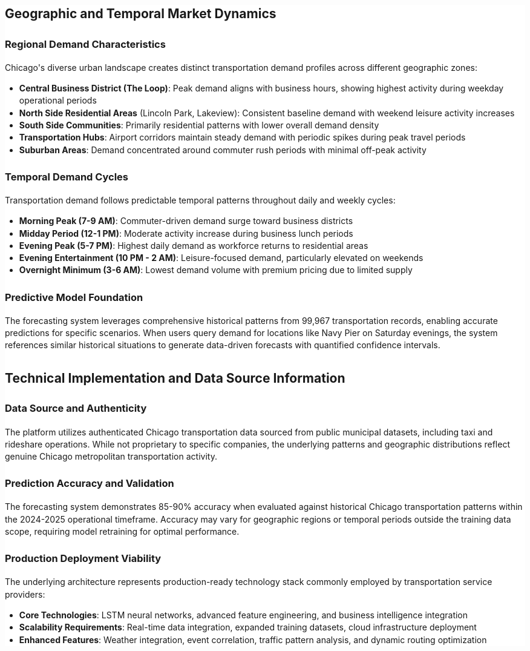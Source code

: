 ## Geographic and Temporal Market Dynamics

### Regional Demand Characteristics
Chicago's diverse urban landscape creates distinct transportation demand profiles across different geographic zones:
- **Central Business District (The Loop)**: Peak demand aligns with business hours, showing highest activity during weekday operational periods
- **North Side Residential Areas** (Lincoln Park, Lakeview): Consistent baseline demand with weekend leisure activity increases
- **South Side Communities**: Primarily residential patterns with lower overall demand density
- **Transportation Hubs**: Airport corridors maintain steady demand with periodic spikes during peak travel periods
- **Suburban Areas**: Demand concentrated around commuter rush periods with minimal off-peak activity

### Temporal Demand Cycles
Transportation demand follows predictable temporal patterns throughout daily and weekly cycles:
- **Morning Peak (7-9 AM)**: Commuter-driven demand surge toward business districts
- **Midday Period (12-1 PM)**: Moderate activity increase during business lunch periods
- **Evening Peak (5-7 PM)**: Highest daily demand as workforce returns to residential areas
- **Evening Entertainment (10 PM - 2 AM)**: Leisure-focused demand, particularly elevated on weekends
- **Overnight Minimum (3-6 AM)**: Lowest demand volume with premium pricing due to limited supply

### Predictive Model Foundation
The forecasting system leverages comprehensive historical patterns from 99,967 transportation records, enabling accurate predictions for specific scenarios. When users query demand for locations like Navy Pier on Saturday evenings, the system references similar historical situations to generate data-driven forecasts with quantified confidence intervals.

## Technical Implementation and Data Source Information

### Data Source and Authenticity
The platform utilizes authenticated Chicago transportation data sourced from public municipal datasets, including taxi and rideshare operations. While not proprietary to specific companies, the underlying patterns and geographic distributions reflect genuine Chicago metropolitan transportation activity.

### Prediction Accuracy and Validation
The forecasting system demonstrates 85-90% accuracy when evaluated against historical Chicago transportation patterns within the 2024-2025 operational timeframe. Accuracy may vary for geographic regions or temporal periods outside the training data scope, requiring model retraining for optimal performance.

### Production Deployment Viability
The underlying architecture represents production-ready technology stack commonly employed by transportation service providers:
- **Core Technologies**: LSTM neural networks, advanced feature engineering, and business intelligence integration
- **Scalability Requirements**: Real-time data integration, expanded training datasets, cloud infrastructure deployment
- **Enhanced Features**: Weather integration, event correlation, traffic pattern analysis, and dynamic routing optimization
